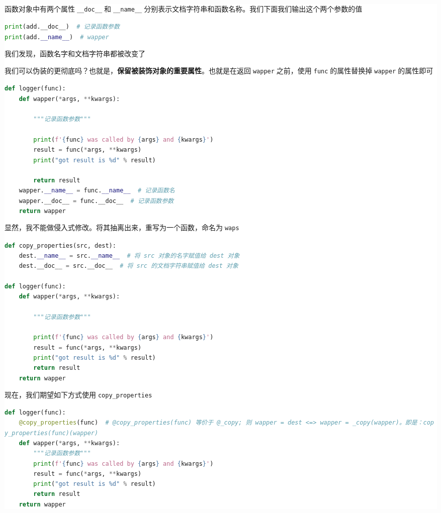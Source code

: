 函数对象中有两个属性 `__doc__` 和 `__name__` 分别表示文档字符串和函数名称。我们下面我们输出这个两个参数的值

```python
print(add.__doc__)  # 记录函数参数
print(add.__name__)  # wapper
```

我们发现，函数名字和文档字符串都被改变了

我们可以伪装的更彻底吗？也就是，**保留被装饰对象的重要属性**。也就是在返回 `wapper` 之前，使用 `func` 的属性替换掉 `wapper` 的属性即可

```python
def logger(func):
    def wapper(*args, **kwargs):
        
        """记录函数参数"""

        print(f'{func} was called by {args} and {kwargs}')
        result = func(*args, **kwargs)
        print("got result is %d" % result)
    
        return result
    wapper.__name__ = func.__name__  # 记录函数名
    wapper.__doc__ = func.__doc__  # 记录函数参数
    return wapper 
```

显然，我不能做侵入式修改。将其抽离出来，重写为一个函数，命名为 `waps`

```python
def copy_properties(src, dest):
    dest.__name__ = src.__name__  # 将 src 对象的名字赋值给 dest 对象
    dest.__doc__ = src.__doc__  # 将 src 的文档字符串赋值给 dest 对象

def logger(func):
    def wapper(*args, **kwargs):
        
        """记录函数参数"""

        print(f'{func} was called by {args} and {kwargs}')
        result = func(*args, **kwargs)
        print("got result is %d" % result)
        return result
    return wapper 
```

现在，我们期望如下方式使用 `copy_properties`

```python
def logger(func):
	@copy_properties(func)  # @copy_properties(func) 等价于 @_copy; 则 wapper = dest <=> wapper = _copy(wapper)。即是：copy_properties(func)(wapper)
    def wapper(*args, **kwargs):
        """记录函数参数"""
        print(f'{func} was called by {args} and {kwargs}')
        result = func(*args, **kwargs)
        print("got result is %d" % result)
        return result
    return wapper 
```

